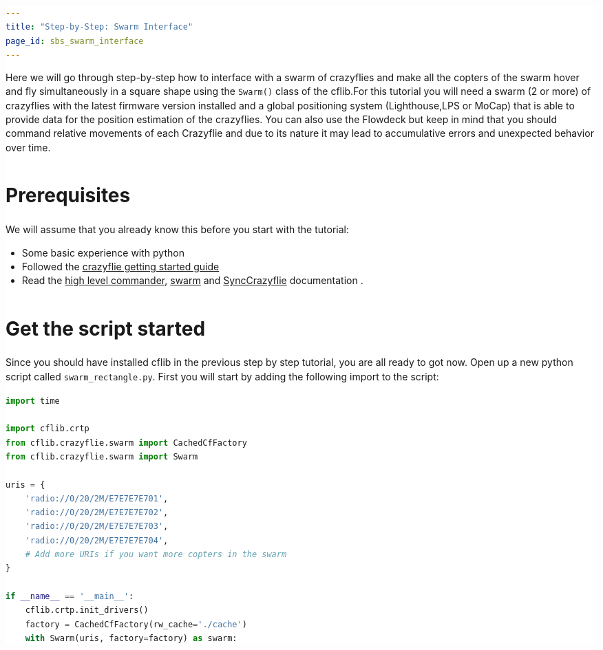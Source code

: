 ```yaml
---
title: "Step-by-Step: Swarm Interface"
page_id: sbs_swarm_interface
---
```


Here we will go through step-by-step how to interface with a swarm of crazyflies and make all the copters of the swarm hover and fly simultaneously in a square shape using the `Swarm()` class of the cflib.For this tutorial you will need a swarm (2 or more) of crazyflies with the latest firmware version installed and a global positioning system (Lighthouse,LPS or MoCap) that is able to provide data for the position estimation of the crazyflies. You can also use the Flowdeck but keep in mind that you should command relative movements of each Crazyflie and due to its nature it may lead to accumulative errors and unexpected behavior over time.

# Prerequisites

We will assume that you already know this before you start with the tutorial:

* Some basic experience with python
* Followed the [crazyflie getting started guide](https://www.bitcraze.io/documentation/tutorials/getting-started-with-crazyflie-2-x/) 
* Read the [high level commander](https://www.bitcraze.io/documentation/repository/crazyflie-lib-python/master/api/cflib/crazyflie/high_level_commander/), [swarm](https://www.bitcraze.io/documentation/repository/crazyflie-lib-python/master/api/cflib/crazyflie/swarm/) and [SyncCrazyflie](https://www.bitcraze.io/documentation/repository/crazyflie-lib-python/master/api/cflib/crazyflie/syncCrazyflie/) documentation .


# Get the script started

Since you should have installed cflib in the previous step by step tutorial, you are all ready to got now. Open up a new python script called `swarm_rectangle.py`. First you will start by adding the following import to the script:

```python
import time

import cflib.crtp
from cflib.crazyflie.swarm import CachedCfFactory
from cflib.crazyflie.swarm import Swarm

uris = {
    'radio://0/20/2M/E7E7E7E701',
    'radio://0/20/2M/E7E7E7E702',
    'radio://0/20/2M/E7E7E7E703',
    'radio://0/20/2M/E7E7E7E704',
    # Add more URIs if you want more copters in the swarm
}

if __name__ == '__main__':
    cflib.crtp.init_drivers()
    factory = CachedCfFactory(rw_cache='./cache')
    with Swarm(uris, factory=factory) as swarm:
```
